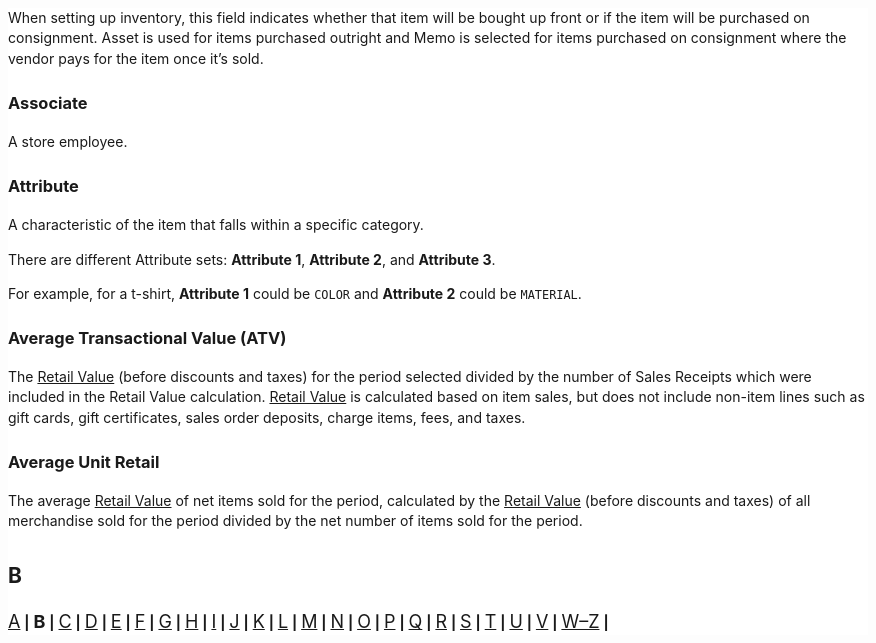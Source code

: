 When setting up inventory, this field indicates whether that item will be bought up front or if the item will be purchased on consignment. Asset is used for items purchased outright and Memo is selected for items purchased on consignment where the vendor pays for the item once it’s sold.

### Associate

A store employee.

### Attribute

A characteristic of the item that falls within a specific category.

There are different Attribute sets: **Attribute 1**, **Attribute 2**, and **Attribute 3**. 

For example, for a t-shirt, **Attribute 1** could be `COLOR` and **Attribute 2** could be `MATERIAL`.

### Average Transactional Value (ATV)

The [Retail Value](https://twdocs.netlify.app/userdoc/glossary/word_list/#retail-value) (before discounts and taxes) for the period selected divided by the number of Sales Receipts which were included in the Retail Value calculation. [Retail Value](https://twdocs.netlify.app/userdoc/glossary/word_list/#retail-value) is calculated based on item sales, but does not include non-item lines such as gift cards, gift certificates, sales order deposits, charge items, fees, and taxes.

### Average Unit Retail

The average [Retail Value](https://twdocs.netlify.app/userdoc/glossary/word_list/#retail-value) of net items sold for the period, calculated by the [Retail Value](https://twdocs.netlify.app/userdoc/glossary/word_list/#retail-value) (before discounts and taxes) of all merchandise sold for the period divided by the net number of items sold for the period.

## B

<font size = "4">[A](https://twdocs.netlify.app/userdoc/glossary/word_list/#a)</font> **|**
<font size = "4">**B**</font> **|**
<font size = "4">[C](https://twdocs.netlify.app/userdoc/glossary/word_list/#c)</font> **|**
<font size = "4">[D](https://twdocs.netlify.app/userdoc/glossary/word_list/#d)</font> **|**
<font size = "4">[E](https://twdocs.netlify.app/userdoc/glossary/word_list/#e)</font> **|**
<font size = "4">[F](https://twdocs.netlify.app/userdoc/glossary/word_list/#f)</font> **|**
<font size = "4">[G](https://twdocs.netlify.app/userdoc/glossary/word_list/#g)</font> **|**
<font size = "4">[H](https://twdocs.netlify.app/userdoc/glossary/word_list/#h)</font> **|**
<font size = "4">[I](https://twdocs.netlify.app/userdoc/glossary/word_list/#i)</font> **|**
<font size = "4">[J](https://twdocs.netlify.app/userdoc/glossary/word_list/#j)</font> **|**
<font size = "4">[K](https://twdocs.netlify.app/userdoc/glossary/word_list/#k)</font> **|**
<font size = "4">[L](https://twdocs.netlify.app/userdoc/glossary/word_list/#l)</font> **|**
<font size = "4">[M](https://twdocs.netlify.app/userdoc/glossary/word_list/#m)</font> **|**
<font size = "4">[N](https://twdocs.netlify.app/userdoc/glossary/word_list/#n)</font> **|**
<font size = "4">[O](https://twdocs.netlify.app/userdoc/glossary/word_list/#o)</font> **|**
<font size = "4">[P](https://twdocs.netlify.app/userdoc/glossary/word_list/#p)</font> **|**
<font size = "4">[Q](https://twdocs.netlify.app/userdoc/glossary/word_list/#q)</font> **|**
<font size = "4">[R](https://twdocs.netlify.app/userdoc/glossary/word_list/#r)</font> **|**
<font size = "4">[S](https://twdocs.netlify.app/userdoc/glossary/word_list/#s)</font> **|**
<font size = "4">[T](https://twdocs.netlify.app/userdoc/glossary/word_list/#t)</font> **|**
<font size = "4">[U](https://twdocs.netlify.app/userdoc/glossary/word_list/#u)</font> **|**
<font size = "4">[V](https://twdocs.netlify.app/userdoc/glossary/word_list/#v)</font> **|**
<font size = "4">[W–Z](https://twdocs.netlify.app/userdoc/glossary/word_list/#wz)</font> **|**
